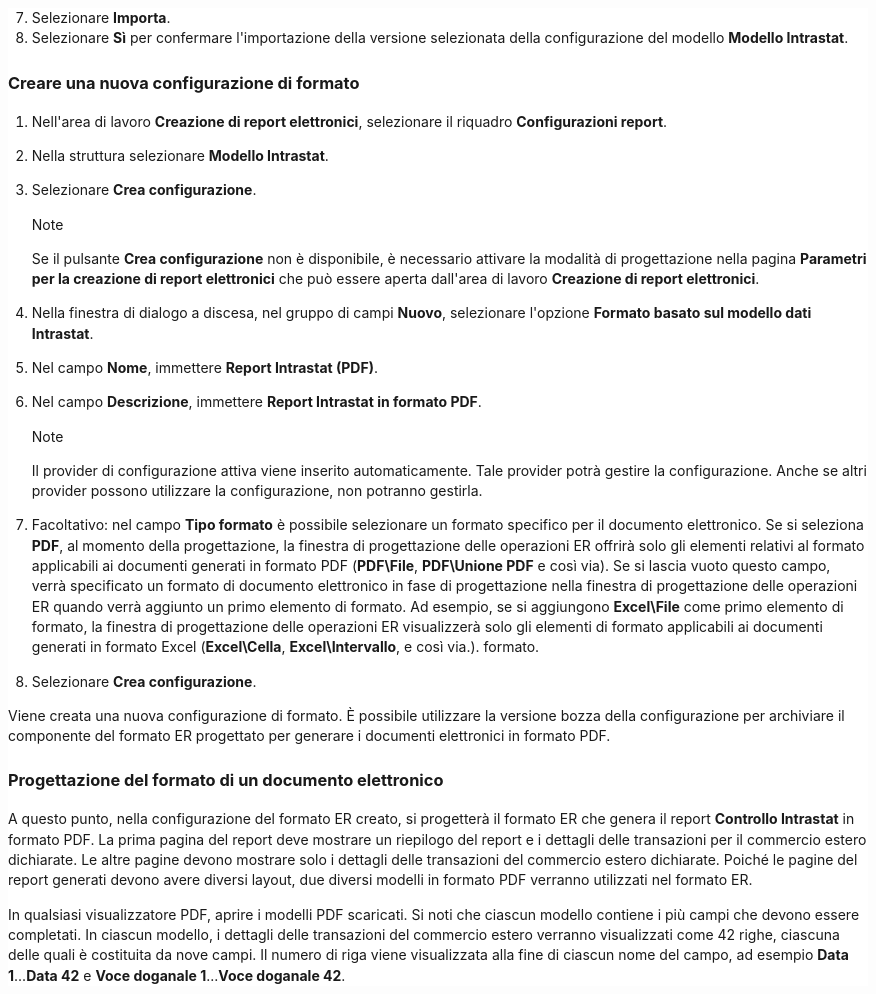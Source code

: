 7. Selezionare **Importa**.
8. Selezionare **Sì** per confermare l'importazione della versione selezionata della configurazione del modello **Modello Intrastat**.

### <a name="create-a-new-format-configuration"></a>Creare una nuova configurazione di formato

1. Nell'area di lavoro **Creazione di report elettronici**, selezionare il riquadro **Configurazioni report**.
2. Nella struttura selezionare **Modello Intrastat**.
3. Selezionare **Crea configurazione**.

    > [!NOTE]
    > Se il pulsante **Crea configurazione** non è disponibile, è necessario attivare la modalità di progettazione nella pagina **Parametri per la creazione di report elettronici** che può essere aperta dall'area di lavoro **Creazione di report elettronici**.

4. Nella finestra di dialogo a discesa, nel gruppo di campi **Nuovo**, selezionare l'opzione **Formato basato sul modello dati Intrastat**.
5. Nel campo **Nome**, immettere **Report Intrastat (PDF)**.
6. Nel campo **Descrizione**, immettere **Report Intrastat in formato PDF**.

    > [!NOTE]
    > Il provider di configurazione attiva viene inserito automaticamente. Tale provider potrà gestire la configurazione. Anche se altri provider possono utilizzare la configurazione, non potranno gestirla.

7. Facoltativo: nel campo **Tipo formato** è possibile selezionare un formato specifico per il documento elettronico. Se si seleziona **PDF**, al momento della progettazione, la finestra di progettazione delle operazioni ER offrirà solo gli elementi relativi al formato applicabili ai documenti generati in formato PDF (**PDF\File**, **PDF\Unione PDF** e così via). Se si lascia vuoto questo campo, verrà specificato un formato di documento elettronico in fase di progettazione nella finestra di progettazione delle operazioni ER quando verrà aggiunto un primo elemento di formato. Ad esempio, se si aggiungono **Excel\File** come primo elemento di formato, la finestra di progettazione delle operazioni ER visualizzerà solo gli elementi di formato applicabili ai documenti generati in formato Excel (**Excel\Cella**, **Excel\Intervallo**, e così via.). formato.
8. Selezionare **Crea configurazione**.

Viene creata una nuova configurazione di formato. È possibile utilizzare la versione bozza della configurazione per archiviare il componente del formato ER progettato per generare i documenti elettronici in formato PDF.

### <a name="design-the-format-of-an-electronic-document"></a>Progettazione del formato di un documento elettronico

A questo punto, nella configurazione del formato ER creato, si progetterà il formato ER che genera il report **Controllo Intrastat** in formato PDF. La prima pagina del report deve mostrare un riepilogo del report e i dettagli delle transazioni per il commercio estero dichiarate. Le altre pagine devono mostrare solo i dettagli delle transazioni del commercio estero dichiarate. Poiché le pagine del report generati devono avere diversi layout, due diversi modelli in formato PDF verranno utilizzati nel formato ER.

In qualsiasi visualizzatore PDF, aprire i modelli PDF scaricati. Si noti che ciascun modello contiene i più campi che devono essere completati. In ciascun modello, i dettagli delle transazioni del commercio estero verranno visualizzati come 42 righe, ciascuna delle quali è costituita da nove campi. Il numero di riga viene visualizzata alla fine di ciascun nome del campo, ad esempio **Data 1**...**Data 42** e **Voce doganale 1**...**Voce doganale 42**.
